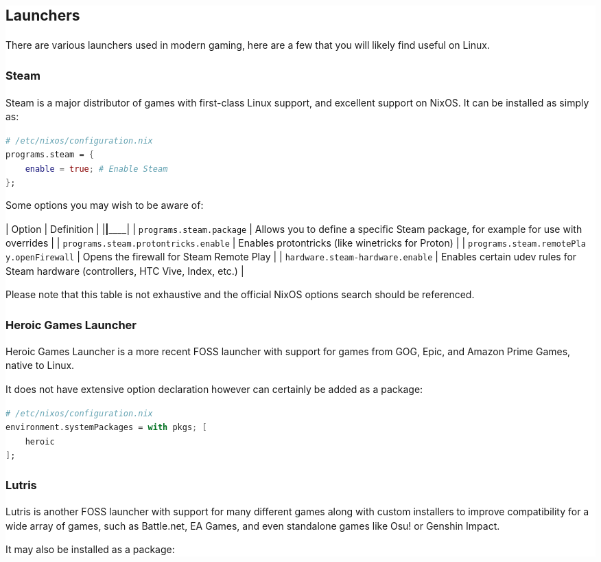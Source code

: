 ## Launchers

There are various launchers used in modern gaming, here are a few that you will likely find useful on Linux.

### Steam

Steam is a major distributor of games with first-class Linux support, and excellent support on NixOS. It can be installed as simply as:

```nix
# /etc/nixos/configuration.nix
programs.steam = {
    enable = true; # Enable Steam
};
```

Some options you may wish to be aware of:

| Option | Definition |
|________|____________|
| `programs.steam.package` | Allows you to define a specific Steam package, for example for use with overrides |
| `programs.steam.protontricks.enable` | Enables protontricks (like winetricks for Proton) |
| `programs.steam.remotePlay.openFirewall` | Opens the firewall for Steam Remote Play |
| `hardware.steam-hardware.enable` | Enables certain udev rules for Steam hardware (controllers, HTC Vive, Index, etc.) |

Please note that this table is not exhaustive and the official NixOS options search should be referenced.


### Heroic Games Launcher

Heroic Games Launcher is a more recent FOSS launcher with support for games from GOG, Epic, and Amazon Prime Games, native to Linux.

It does not have extensive option declaration however can certainly be added as a package:

```nix
# /etc/nixos/configuration.nix
environment.systemPackages = with pkgs; [
    heroic
];
```

### Lutris

Lutris is another FOSS launcher with support for many different games along with custom installers to improve compatibility for a wide array of games, such as Battle.net, EA Games, and even standalone games like Osu! or Genshin Impact.

It may also be installed as a package:
